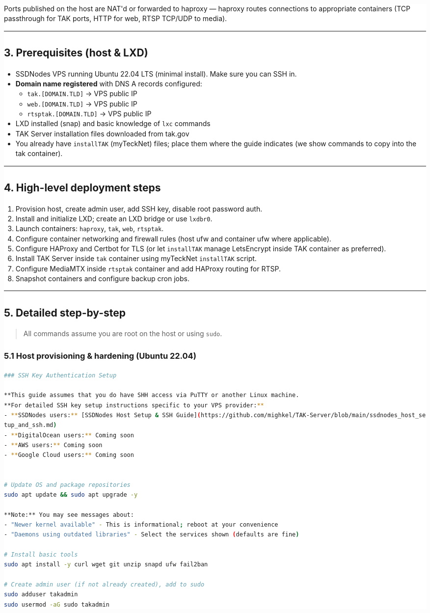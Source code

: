 Ports published on the host are NAT'd or forwarded to haproxy — haproxy routes connections to appropriate containers (TCP passthrough for TAK ports, HTTP for web, RTSP TCP/UDP to media).

---

## 3. Prerequisites (host & LXD)

- SSDNodes VPS running Ubuntu 22.04 LTS (minimal install). Make sure you can SSH in.
- **Domain name registered** with DNS A records configured:
  - `tak.[DOMAIN.TLD]` → VPS public IP
  - `web.[DOMAIN.TLD]` → VPS public IP  
  - `rtsptak.[DOMAIN.TLD]` → VPS public IP
- LXD installed (snap) and basic knowledge of `lxc` commands
- TAK Server installation files downloaded from tak.gov
- You already have `installTAK` (myTeckNet) files; place them where the guide indicates (we show commands to copy into the tak container).

---

## 4. High-level deployment steps

1. Provision host, create admin user, add SSH key, disable root password auth.
2. Install and initialize LXD; create an LXD bridge or use `lxdbr0`.
3. Launch containers: `haproxy`, `tak`, `web`, `rtsptak`.
4. Configure container networking and firewall rules (host ufw and container ufw where applicable).
5. Configure HAProxy and Certbot for TLS (or let `installTAK` manage LetsEncrypt inside TAK container as preferred).
6. Install TAK Server inside `tak` container using myTeckNet `installTAK` script.
7. Configure MediaMTX inside `rtsptak` container and add HAProxy routing for RTSP.
8. Snapshot containers and configure backup cron jobs.

---

## 5. Detailed step-by-step

> All commands assume you are root on the host or using `sudo`.

### 5.1 Host provisioning & hardening (Ubuntu 22.04)

```bash
### SSH Key Authentication Setup

**This guide assumes that you do have SHH access via PuTTY or another Linux machine.
**For detailed SSH key setup instructions specific to your VPS provider:**
- **SSDNodes users:** [SSDNodes Host Setup & SSH Guide](https://github.com/mighkel/TAK-Server/blob/main/ssdnodes_host_setup_and_ssh.md)
- **DigitalOcean users:** Coming soon
- **AWS users:** Coming soon
- **Google Cloud users:** Coming soon


# Update OS and package repositories
sudo apt update && sudo apt upgrade -y

**Note:** You may see messages about:
- "Newer kernel available" - This is informational; reboot at your convenience
- "Daemons using outdated libraries" - Select the services shown (defaults are fine)

# Install basic tools
sudo apt install -y curl wget git unzip snapd ufw fail2ban

# Create admin user (if not already created), add to sudo
sudo adduser takadmin
sudo usermod -aG sudo takadmin
```